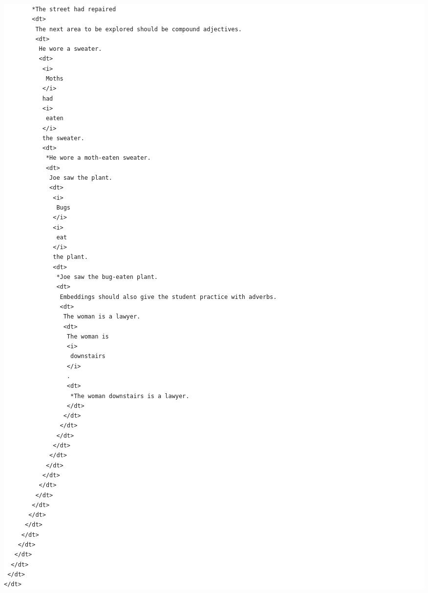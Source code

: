             *The street had repaired
            <dt>
             The next area to be explored should be compound adjectives.
             <dt>
              He wore a sweater.
              <dt>
               <i>
                Moths
               </i>
               had
               <i>
                eaten
               </i>
               the sweater.
               <dt>
                *He wore a moth-eaten sweater.
                <dt>
                 Joe saw the plant.
                 <dt>
                  <i>
                   Bugs
                  </i>
                  <i>
                   eat
                  </i>
                  the plant.
                  <dt>
                   *Joe saw the bug-eaten plant.
                   <dt>
                    Embeddings should also give the student practice with adverbs.
                    <dt>
                     The woman is a lawyer.
                     <dt>
                      The woman is
                      <i>
                       downstairs
                      </i>
                      .
                      <dt>
                       *The woman downstairs is a lawyer.
                      </dt>
                     </dt>
                    </dt>
                   </dt>
                  </dt>
                 </dt>
                </dt>
               </dt>
              </dt>
             </dt>
            </dt>
           </dt>
          </dt>
         </dt>
        </dt>
       </dt>
      </dt>
     </dt>
    </dt>
   </font>
  </dl>
 </blockquote>